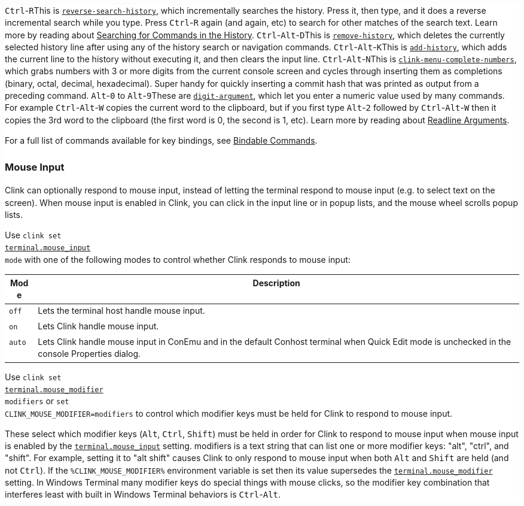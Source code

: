 <tr><td><kbd>Ctrl</kbd>-<kbd>R</kbd></td><td>This is <code><a href="#rlcmd-reverse-search-history">reverse-search-history</a></code>, which incrementally searches the history.  Press it, then type, and it does a reverse incremental search while you type.  Press <kbd>Ctrl</kbd>-<kbd>R</kbd> again (and again, etc) to search for other matches of the search text.  Learn more by reading about <a href="#searching-for-commands-in-the-history">Searching for Commands in the History</a>.</td></tr>
<tr><td><kbd>Ctrl</kbd>-<kbd>Alt</kbd>-<kbd>D</kbd></td><td>This is <code><a href="#rlcmd-remove-history">remove-history</a></code>, which deletes the currently selected history line after using any of the history search or navigation commands.</td></tr>
<tr><td><kbd>Ctrl</kbd>-<kbd>Alt</kbd>-<kbd>K</kbd></td><td>This is <code><a href="#rlcmd-add-history">add-history</a></code>, which adds the current line to the history without executing it, and then clears the input line.</td></tr>
<tr><td><kbd>Ctrl</kbd>-<kbd>Alt</kbd>-<kbd>N</kbd></td><td>This is <code><a href="#rlcmd-clink-menu-complete-numbers">clink-menu-complete-numbers</a></code>, which grabs numbers with 3 or more digits from the current console screen and cycles through inserting them as completions (binary, octal, decimal, hexadecimal).  Super handy for quickly inserting a commit hash that was printed as output from a preceding command.</td></tr>
<tr><td><kbd>Alt</kbd>-<kbd>0</kbd> to <kbd>Alt</kbd>-<kbd>9</kbd></td><td>These are <code><a href="#rlcmd-digit-argument">digit-argument</a></code>, which let you enter a numeric value used by many commands.  For example <kbd>Ctrl</kbd>-<kbd>Alt</kbd>-<kbd>W</kbd> copies the current word to the clipboard, but if you first type <kbd>Alt</kbd>-<kbd>2</kbd> followed by <kbd>Ctrl</kbd>-<kbd>Alt</kbd>-<kbd>W</kbd> then it copies the 3rd word to the clipboard (the first word is 0, the second is 1, etc).  Learn more by reading about <a href="#readline-arguments">Readline Arguments</a>.</td></tr>
</table>

For a full list of commands available for key bindings, see [Bindable Commands](#bindable-commands).

<a name="gettingstarted_mouseinput"></a>

### Mouse Input

Clink can optionally respond to mouse input, instead of letting the terminal respond to mouse input (e.g. to select text on the screen).  When mouse input is enabled in Clink, you can click in the input line or in popup lists, and the mouse wheel scrolls popup lists.

Use <code>clink set <a href="#terminal_mouse_input">terminal.mouse_input</a> <span class="arg">mode</span></code> with one of the following modes to control whether Clink responds to mouse input:

Mode | Description
---|---
`off` | Lets the terminal host handle mouse input.
`on` | Lets Clink handle mouse input.
`auto` | Lets Clink handle mouse input in ConEmu and in the default Conhost terminal when Quick Edit mode is unchecked in the console Properties dialog.

Use <code>clink set <a href="#terminal.mouse_modifier">terminal.mouse_modifier</a> <span class="arg">modifiers</span></code> or <code>set CLINK_MOUSE_MODIFIER=<span class="arg">modifiers</span></code> to control which modifier keys must be held for Clink to respond to mouse input.

These select which modifier keys (<kbd>Alt</kbd>, <kbd>Ctrl</kbd>, <kbd>Shift</kbd>) must be held in order for Clink to respond to mouse input when mouse input is enabled by the [`terminal.mouse_input`](#terminal_mouse_input) setting.  <span class="arg">modifiers</span> is a text string that can list one or more modifier keys:  "alt", "ctrl", and "shift".  For example, setting it to "alt shift" causes Clink to only respond to mouse input when both <kbd>Alt</kbd> and <kbd>Shift</kbd> are held (and not <kbd>Ctrl</kbd>).  If the `%CLINK_MOUSE_MODIFIER%` environment variable is set then its value supersedes the [`terminal.mouse_modifier`](#terminal_mouse_modifier) setting.  In Windows Terminal many modifier keys do special things with mouse clicks, so the modifier key combination that interferes least with built in Windows Terminal behaviors is <kbd>Ctrl</kbd>-<kbd>Alt</kbd>.
